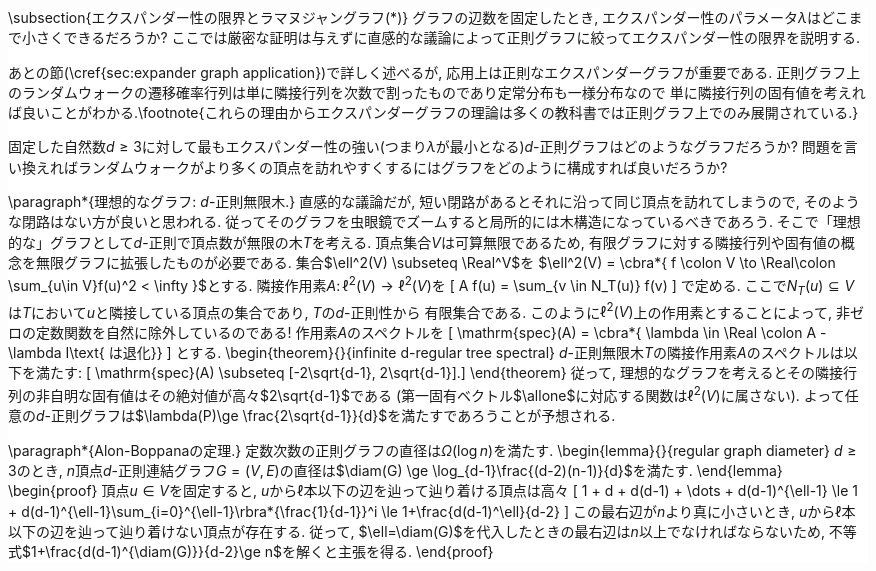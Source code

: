 
\subsection{エクスパンダー性の限界とラマヌジャングラフ(*)}
グラフの辺数を固定したとき, エクスパンダー性のパラメータ$\lambda$はどこまで小さくできるだろうか?
ここでは厳密な証明は与えずに直感的な議論によって正則グラフに絞ってエクスパンダー性の限界を説明する.

あとの節(\cref{sec:expander graph application})で詳しく述べるが,
応用上は正則なエクスパンダーグラフが重要である.
正則グラフ上のランダムウォークの遷移確率行列は単に隣接行列を次数で割ったものであり定常分布も一様分布なので
単に隣接行列の固有値を考えれば良いことがわかる.\footnote{これらの理由からエクスパンダーグラフの理論は多くの教科書では正則グラフ上でのみ展開されている.}

固定した自然数$d\ge 3$に対して最もエクスパンダー性の強い(つまり$\lambda$が最小となる)$d$-正則グラフはどのようなグラフだろうか?
問題を言い換えればランダムウォークがより多くの頂点を訪れやすくするにはグラフをどのように構成すれば良いだろうか?

\paragraph*{理想的なグラフ: $d$-正則無限木.}
直感的な議論だが, 短い閉路があるとそれに沿って同じ頂点を訪れてしまうので, そのような閉路はない方が良いと思われる.
従ってそのグラフを虫眼鏡でズームすると局所的には木構造になっているべきであろう.
そこで「理想的な」グラフとして$d$-正則で頂点数が無限の木$T$を考える.
頂点集合$V$は可算無限であるため, 有限グラフに対する隣接行列や固有値の概念を無限グラフに拡張したものが必要である.
集合$\ell^2(V) \subseteq \Real^V$を
$\ell^2(V) = \cbra*{ f \colon V \to \Real\colon \sum_{u\in V}f(u)^2 < \infty }$とする.
隣接作用素$A\colon \ell^2(V) \to \ell^2(V)$を
\[
    A f(u) = \sum_{v \in N_T(u)} f(v)
\]
で定める.
ここで$N_T(u)\subseteq V$は$T$において$u$と隣接している頂点の集合であり, $T$の$d$-正則性から
有限集合である.
このように$\ell^2(V)$上の作用素とすることによって, 非ゼロの定数関数を自然に除外しているのである!
作用素$A$のスペクトルを
\[
    \mathrm{spec}(A) = \cbra*{ \lambda \in \Real \colon A - \lambda I\text{ は退化}}
\]
とする.
\begin{theorem}{}{infinite d-regular tree spectral}
    $d$-正則無限木$T$の隣接作用素$A$のスペクトルは以下を満たす:
    \[ \mathrm{spec}(A) \subseteq [-2\sqrt{d-1}, 2\sqrt{d-1}].\]
\end{theorem}
従って, 理想的なグラフを考えるとその隣接行列の非自明な固有値はその絶対値が高々$2\sqrt{d-1}$である
(第一固有ベクトル$\allone$に対応する関数は$\ell^2(V)$に属さない).
よって任意の$d$-正則グラフは$\lambda(P)\ge \frac{2\sqrt{d-1}}{d}$を満たすであろうことが予想される.

\paragraph*{Alon-Boppanaの定理.}
定数次数の正則グラフの直径は$\Omega(\log n)$を満たす.
\begin{lemma}{}{regular graph diameter}
    $d\ge 3$のとき,
    $n$頂点$d$-正則連結グラフ$G=(V,E)$の直径は$\diam(G) \ge \log_{d-1}\frac{(d-2)(n-1)}{d}$を満たす.
\end{lemma}
\begin{proof}
    頂点$u\in V$を固定すると, $u$から$\ell$本以下の辺を辿って辿り着ける頂点は高々
    \[ 1 + d + d(d-1) + \dots + d(d-1)^{\ell-1} \le 1 + d(d-1)^{\ell-1}\sum_{i=0}^{\ell-1}\rbra*{\frac{1}{d-1}}^i \le 1+\frac{d(d-1)^\ell}{d-2}  \]
    この最右辺が$n$より真に小さいとき, $u$から$\ell$本以下の辺を辿って辿り着けない頂点が存在する.
    従って, $\ell=\diam(G)$を代入したときの最右辺は$n$以上でなければならないため,
    不等式$1+\frac{d(d-1)^{\diam(G)}}{d-2}\ge n$を解くと主張を得る.
\end{proof}
